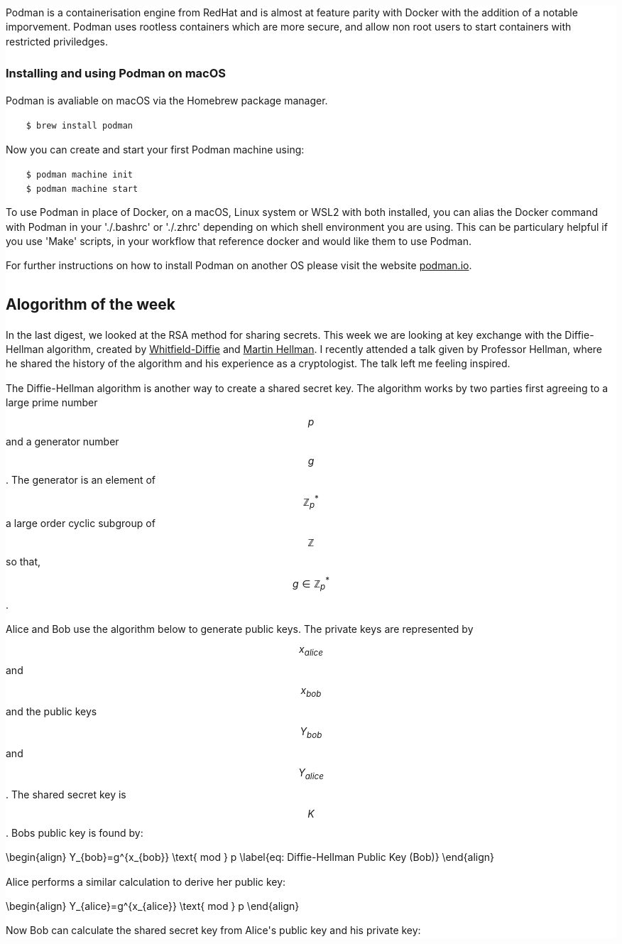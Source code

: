 Podman is a containerisation engine from RedHat and is almost at feature parity with Docker with the addition of a notable imporvement. Podman uses rootless containers 
which are more secure, and allow non root users to start containers with restricted priviledges.                                                                                                                               
### Installing and using Podman on macOS

Podman is avaliable on macOS via the Homebrew package manager.

```bash
    $ brew install podman
```

Now you can create and start your first Podman machine using:

```bash
    $ podman machine init
    $ podman machine start
```

To use Podman in place of Docker, on a macOS, Linux system or WSL2 with both installed, you can alias the Docker command with Podman in your './.bashrc' or './.zhrc' depending on which shell environment you are using. This can be particulary helpful if you use 'Make' scripts, in your workflow that reference docker and would 
like them to use Podman. 

For further instructions on how to install Podman on another OS please visit the website [podman.io](https://podman.io/getting-started/installation).

## Alogorithm of the week

In the last digest, we looked at the RSA method for sharing secrets. This week we are looking at key exchange with the Diffie-Hellman algorithm, 
created by [Whitfield-Diffie](https://en.wikipedia.org/wiki/Whitfield_Diffie) and [Martin Hellman](https://en.wikipedia.org/wiki/Martin_Hellman). I recently attended 
a talk given by Professor Hellman, where he shared the history of the algorithm and his experience as a cryptologist. The talk left me feeling inspired.

The Diffie-Hellman algorithm is another way to create a shared secret key. The algorithm works by two parties first agreeing to a large prime number $$p$$ 
and a generator number $$g$$. The generator is an element of $$\mathbb{Z}^{*}_{p}$$ a large order cyclic subgroup of $$\mathbb{Z}$$ so that, $$g\in\mathbb{Z}^{*}_{p}$$. 

Alice and Bob use the algorithm below to generate public keys. The private keys are represented by $$x_{alice}$$ and $$x_{bob}$$ and the public keys 
$$Y_{bob}$$ and $$Y_{alice}$$. The shared secret key is $$K$$. Bobs public key is found by:

\begin{align}
	Y_{bob}=g^{x_{bob}} \text{ mod } p \label{eq: Diffie-Hellman Public Key (Bob)}
\end{align}

Alice performs a similar calculation to derive her public key:

\begin{align}
	Y_{alice}=g^{x_{alice}} \text{ mod } p 
\end{align}

Now Bob can calculate the shared secret key from Alice's public key and his private key: 
